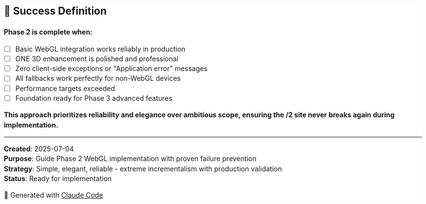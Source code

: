 ## 🎯 **Success Definition**

**Phase 2 is complete when:**
- [ ] Basic WebGL integration works reliably in production
- [ ] ONE 3D enhancement is polished and professional
- [ ] Zero client-side exceptions or "Application error" messages
- [ ] All fallbacks work perfectly for non-WebGL devices
- [ ] Performance targets exceeded
- [ ] Foundation ready for Phase 3 advanced features

**This approach prioritizes reliability and elegance over ambitious scope, ensuring the /2 site never breaks again during implementation.**

---

**Created**: 2025-07-04  
**Purpose**: Guide Phase 2 WebGL implementation with proven failure prevention  
**Strategy**: Simple, elegant, reliable - extreme incrementalism with production validation  
**Status**: Ready for implementation

🤖 Generated with [Claude Code](https://claude.ai/code)